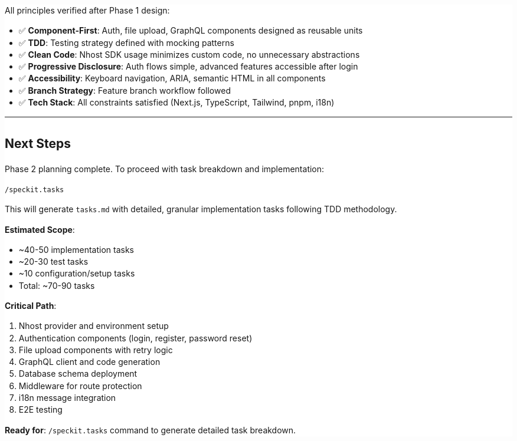 All principles verified after Phase 1 design:

- ✅ **Component-First**: Auth, file upload, GraphQL components designed as reusable units
- ✅ **TDD**: Testing strategy defined with mocking patterns
- ✅ **Clean Code**: Nhost SDK usage minimizes custom code, no unnecessary abstractions
- ✅ **Progressive Disclosure**: Auth flows simple, advanced features accessible after login
- ✅ **Accessibility**: Keyboard navigation, ARIA, semantic HTML in all components
- ✅ **Branch Strategy**: Feature branch workflow followed
- ✅ **Tech Stack**: All constraints satisfied (Next.js, TypeScript, Tailwind, pnpm, i18n)

---

## Next Steps

Phase 2 planning complete. To proceed with task breakdown and implementation:

```bash
/speckit.tasks
```

This will generate `tasks.md` with detailed, granular implementation tasks following TDD methodology.

**Estimated Scope**:
- ~40-50 implementation tasks
- ~20-30 test tasks
- ~10 configuration/setup tasks
- Total: ~70-90 tasks

**Critical Path**:
1. Nhost provider and environment setup
2. Authentication components (login, register, password reset)
3. File upload components with retry logic
4. GraphQL client and code generation
5. Database schema deployment
6. Middleware for route protection
7. i18n message integration
8. E2E testing

**Ready for**: `/speckit.tasks` command to generate detailed task breakdown.

